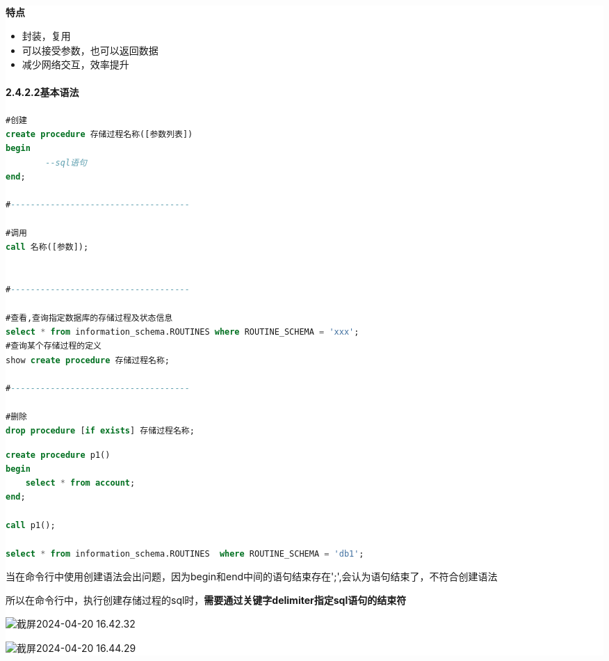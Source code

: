 

**特点**

- 封装，复用
- 可以接受参数，也可以返回数据
- 减少网络交互，效率提升

#### **2.4.2.2基本语法**

```sql
#创建
create procedure 存储过程名称([参数列表])
begin
 		--sql语句
end;

#------------------------------------

#调用
call 名称([参数]);


#------------------------------------

#查看,查询指定数据库的存储过程及状态信息
select * from information_schema.ROUTINES where ROUTINE_SCHEMA = 'xxx';
#查询某个存储过程的定义
show create procedure 存储过程名称;

#------------------------------------

#删除
drop procedure [if exists] 存储过程名称;
```

```sql
create procedure p1()
begin
    select * from account;
end;

call p1();

select * from information_schema.ROUTINES  where ROUTINE_SCHEMA = 'db1';
```



当在命令行中使用创建语法会出问题，因为begin和end中间的语句结束存在';',会认为语句结束了，不符合创建语法

所以在命令行中，执行创建存储过程的sql时，**需要通过关键字delimiter指定sql语句的结束符**

![截屏2024-04-20 16.42.32](https://typora---------image.oss-cn-beijing.aliyuncs.com/%E6%88%AA%E5%B1%8F2024-04-20%2016.42.32.png)

![截屏2024-04-20 16.44.29](https://typora---------image.oss-cn-beijing.aliyuncs.com/%E6%88%AA%E5%B1%8F2024-04-20%2016.44.29.png)
